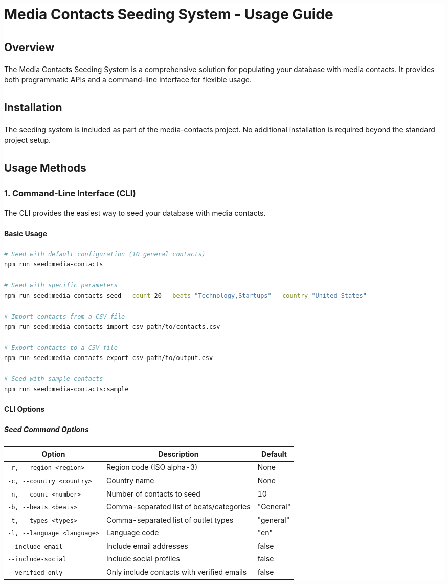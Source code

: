 # Media Contacts Seeding System - Usage Guide

## Overview

The Media Contacts Seeding System is a comprehensive solution for populating your database with media contacts. It provides both programmatic APIs and a command-line interface for flexible usage.

## Installation

The seeding system is included as part of the media-contacts project. No additional installation is required beyond the standard project setup.

## Usage Methods

### 1. Command-Line Interface (CLI)

The CLI provides the easiest way to seed your database with media contacts.

#### Basic Usage

```bash
# Seed with default configuration (10 general contacts)
npm run seed:media-contacts

# Seed with specific parameters
npm run seed:media-contacts seed --count 20 --beats "Technology,Startups" --country "United States"

# Import contacts from a CSV file
npm run seed:media-contacts import-csv path/to/contacts.csv

# Export contacts to a CSV file
npm run seed:media-contacts export-csv path/to/output.csv

# Seed with sample contacts
npm run seed:media-contacts:sample
```

#### CLI Options

##### Seed Command Options

| Option | Description | Default |
|--------|-------------|---------|
| `-r, --region <region>` | Region code (ISO alpha-3) | None |
| `-c, --country <country>` | Country name | None |
| `-n, --count <number>` | Number of contacts to seed | 10 |
| `-b, --beats <beats>` | Comma-separated list of beats/categories | "General" |
| `-t, --types <types>` | Comma-separated list of outlet types | "general" |
| `-l, --language <language>` | Language code | "en" |
| `--include-email` | Include email addresses | false |
| `--include-social` | Include social profiles | false |
| `--verified-only` | Only include contacts with verified emails | false |
